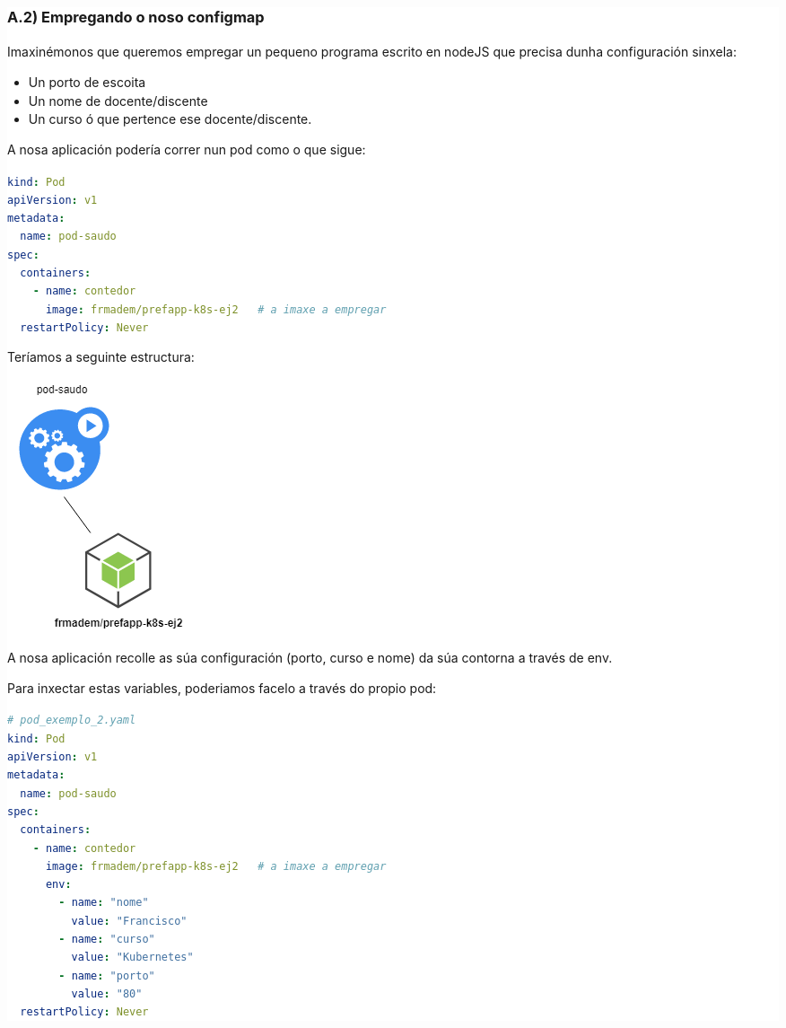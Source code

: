 ### A.2) Empregando o noso configmap

Imaxinémonos que queremos empregar un pequeno programa escrito en nodeJS que precisa dunha configuración sinxela:

* Un porto de escoita
* Un nome de docente/discente
* Un curso ó que pertence ese docente/discente. 

A nosa aplicación podería correr nun pod como o que sigue:

```yaml
kind: Pod
apiVersion: v1
metadata:
  name: pod-saudo
spec:
  containers:
    - name: contedor
      image: frmadem/prefapp-k8s-ej2   # a imaxe a empregar
  restartPolicy: Never
```
Teríamos a seguinte estructura:

![pod.png](../_media/03/pod.png)


A nosa aplicación recolle as súa configuración (porto, curso e nome) da súa contorna a través de env. 

Para inxectar estas variables, poderiamos facelo a través do propio pod:

```yaml
# pod_exemplo_2.yaml
kind: Pod
apiVersion: v1
metadata:
  name: pod-saudo
spec:
  containers:
    - name: contedor
      image: frmadem/prefapp-k8s-ej2   # a imaxe a empregar
      env:
        - name: "nome"
          value: "Francisco"
        - name: "curso"
          value: "Kubernetes"
        - name: "porto"
          value: "80"
  restartPolicy: Never
```
